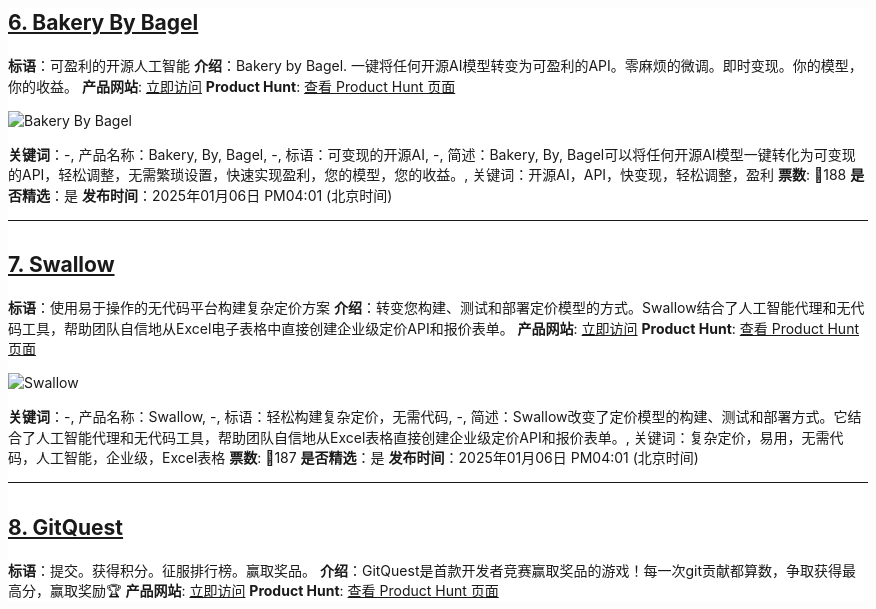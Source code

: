 
## [6. Bakery By Bagel](https://www.producthunt.com/posts/bakery-by-bagel?utm_campaign=producthunt-api&utm_medium=api-v2&utm_source=Application%3A+nextauth+%28ID%3A+151633%29)
**标语**：可盈利的开源人工智能
**介绍**：Bakery by Bagel. 一键将任何开源AI模型转变为可盈利的API。零麻烦的微调。即时变现。你的模型，你的收益。
**产品网站**: [立即访问](https://www.producthunt.com/r/U2G6DXU4BYQ6EE?utm_campaign=producthunt-api&utm_medium=api-v2&utm_source=Application%3A+nextauth+%28ID%3A+151633%29)
**Product Hunt**: [查看 Product Hunt 页面](https://www.producthunt.com/posts/bakery-by-bagel?utm_campaign=producthunt-api&utm_medium=api-v2&utm_source=Application%3A+nextauth+%28ID%3A+151633%29)

![Bakery By Bagel](https://ph-files.imgix.net/3318cf8b-a518-4e42-83e2-a53f12a2281b.png?auto=format&fit=crop&frame=1&h=512&w=1024)

**关键词**：-, 产品名称：Bakery, By, Bagel, -, 标语：可变现的开源AI, -, 简述：Bakery, By, Bagel可以将任何开源AI模型一键转化为可变现的API，轻松调整，无需繁琐设置，快速实现盈利，您的模型，您的收益。, 关键词：开源AI，API，快变现，轻松调整，盈利
**票数**: 🔺188
**是否精选**：是
**发布时间**：2025年01月06日 PM04:01 (北京时间)

---

## [7. Swallow](https://www.producthunt.com/posts/swallow-2?utm_campaign=producthunt-api&utm_medium=api-v2&utm_source=Application%3A+nextauth+%28ID%3A+151633%29)
**标语**：使用易于操作的无代码平台构建复杂定价方案
**介绍**：转变您构建、测试和部署定价模型的方式。Swallow结合了人工智能代理和无代码工具，帮助团队自信地从Excel电子表格中直接创建企业级定价API和报价表单。
**产品网站**: [立即访问](https://www.producthunt.com/r/5VCYCWKNJGRZKY?utm_campaign=producthunt-api&utm_medium=api-v2&utm_source=Application%3A+nextauth+%28ID%3A+151633%29)
**Product Hunt**: [查看 Product Hunt 页面](https://www.producthunt.com/posts/swallow-2?utm_campaign=producthunt-api&utm_medium=api-v2&utm_source=Application%3A+nextauth+%28ID%3A+151633%29)

![Swallow](https://ph-files.imgix.net/010a2df7-8322-42f0-a61f-e1867f3b9ea4.jpeg?auto=format&fit=crop&frame=1&h=512&w=1024)

**关键词**：-, 产品名称：Swallow, -, 标语：轻松构建复杂定价，无需代码, -, 简述：Swallow改变了定价模型的构建、测试和部署方式。它结合了人工智能代理和无代码工具，帮助团队自信地从Excel表格直接创建企业级定价API和报价表单。, 关键词：复杂定价，易用，无需代码，人工智能，企业级，Excel表格
**票数**: 🔺187
**是否精选**：是
**发布时间**：2025年01月06日 PM04:01 (北京时间)

---

## [8. GitQuest](https://www.producthunt.com/posts/gitquest?utm_campaign=producthunt-api&utm_medium=api-v2&utm_source=Application%3A+nextauth+%28ID%3A+151633%29)
**标语**：提交。获得积分。征服排行榜。赢取奖品。
**介绍**：GitQuest是首款开发者竞赛赢取奖品的游戏！每一次git贡献都算数，争取获得最高分，赢取奖励🏆
**产品网站**: [立即访问](https://www.producthunt.com/r/TPZ5ZCTQEFXJBQ?utm_campaign=producthunt-api&utm_medium=api-v2&utm_source=Application%3A+nextauth+%28ID%3A+151633%29)
**Product Hunt**: [查看 Product Hunt 页面](https://www.producthunt.com/posts/gitquest?utm_campaign=producthunt-api&utm_medium=api-v2&utm_source=Application%3A+nextauth+%28ID%3A+151633%29)
